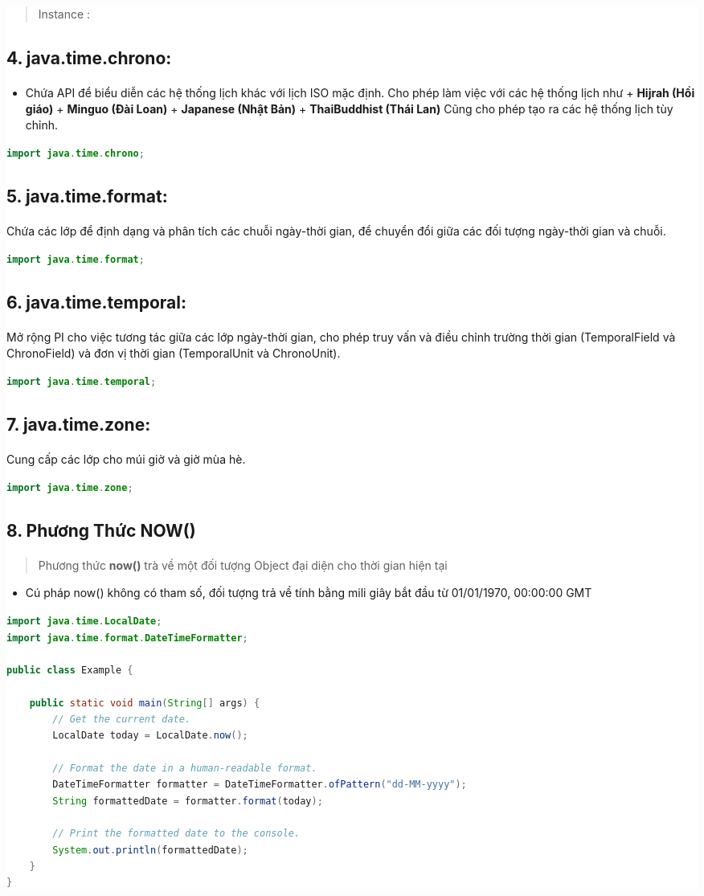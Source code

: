 > Instance :

## 4. java.time.chrono:

- Chứa API để biểu diễn các hệ thống lịch khác với lịch ISO mặc định. Cho phép làm việc với các hệ thống lịch như + **Hijrah (Hồi giáo)** + **Minguo (Đài Loan)** + **Japanese (Nhật Bản)** + **ThaiBuddhist (Thái Lan)**
  Cũng cho phép tạo ra các hệ thống lịch tùy chỉnh.

```java
import java.time.chrono;
```

## 5. java.time.format:

Chứa các lớp để định dạng và phân tích các chuỗi ngày-thời gian, để chuyển đổi giữa các đối tượng ngày-thời gian và chuỗi.

```java
import java.time.format;
```

## 6. java.time.temporal:

Mở rộng PI cho việc tương tác giữa các lớp ngày-thời gian, cho phép truy vấn và điều chỉnh trường thời gian (TemporalField và ChronoField) và đơn vị thời gian (TemporalUnit và ChronoUnit).

```java
import java.time.temporal;
```

## 7. java.time.zone:

Cung cấp các lớp cho múi giờ và giờ mùa hè.

```java
import java.time.zone;
```

## 8. Phương Thức NOW()

> Phương thức **now()** trà về một đối tượng Object đại diện cho thời gian hiện tại

- Cú pháp now() không có tham số, đối tượng trả về tính bằng mili giây bắt đầu từ 01/01/1970, 00:00:00 GMT

```java
import java.time.LocalDate;
import java.time.format.DateTimeFormatter;

public class Example {

    public static void main(String[] args) {
        // Get the current date.
        LocalDate today = LocalDate.now();

        // Format the date in a human-readable format.
        DateTimeFormatter formatter = DateTimeFormatter.ofPattern("dd-MM-yyyy");
        String formattedDate = formatter.format(today);

        // Print the formatted date to the console.
        System.out.println(formattedDate);
    }
}
```

